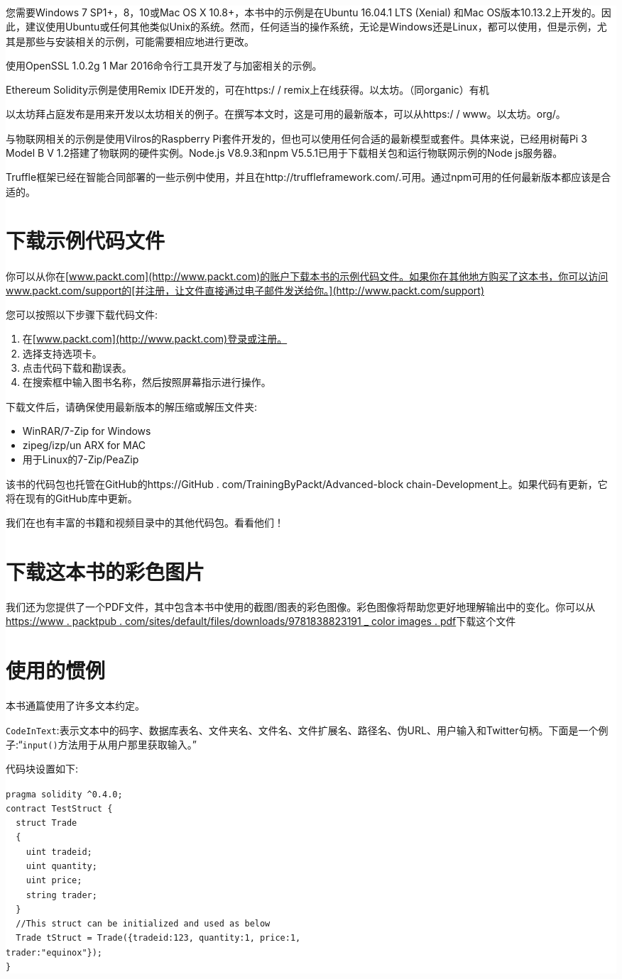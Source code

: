 您需要Windows 7 SP1+，8，10或Mac OS X 10.8+，本书中的示例是在Ubuntu 16.04.1 LTS (Xenial)
和Mac OS版本10.13.2上开发的。因此，建议使用Ubuntu或任何其他类似Unix的系统。然而，任何适当的操作系统，无论是Windows还是Linux，都可以使用，但是示例，尤其是那些与安装相关的示例，可能需要相应地进行更改。

使用OpenSSL 1.0.2g 1 Mar 2016命令行工具开发了与加密相关的示例。

Ethereum Solidity示例是使用Remix IDE开发的，可在https:/ / remix上在线获得。以太坊。（同organic）有机

以太坊拜占庭发布是用来开发以太坊相关的例子。在撰写本文时，这是可用的最新版本，可以从https:/ / www。以太坊。org/。

与物联网相关的示例是使用Vilros的Raspberry Pi套件开发的，但也可以使用任何合适的最新模型或套件。具体来说，已经用树莓Pi 3 Model B V 1.2搭建了物联网的硬件实例。Node.js V8.9.3和npm V5.5.1已用于下载相关包和运行物联网示例的Node js服务器。

Truffle框架已经在智能合同部署的一些示例中使用，并且在http://truffleframework.com/.可用。通过npm可用的任何最新版本都应该是合适的。

# 下载示例代码文件

你可以从你在[www.packt.com](http://www.packt.com)的账户下载本书的示例代码文件。如果你在其他地方购买了这本书，你可以访问www.packt.com/support的[并注册，让文件直接通过电子邮件发送给你。](http://www.packt.com/support)

您可以按照以下步骤下载代码文件:

1.  在[www.packt.com](http://www.packt.com)登录或注册。
2.  选择支持选项卡。
3.  点击代码下载和勘误表。
4.  在搜索框中输入图书名称，然后按照屏幕指示进行操作。

下载文件后，请确保使用最新版本的解压缩或解压文件夹:

*   WinRAR/7-Zip for Windows
*   zipeg/izp/un ARX for MAC
*   用于Linux的7-Zip/PeaZip

该书的代码包也托管在GitHub的https://GitHub . com/TrainingByPackt/Advanced-block chain-Development上。如果代码有更新，它将在现有的GitHub库中更新。

我们在也有丰富的书籍和视频目录中的其他代码包。看看他们！

# 下载这本书的彩色图片

我们还为您提供了一个PDF文件，其中包含本书中使用的截图/图表的彩色图像。彩色图像将帮助您更好地理解输出中的变化。你可以从[https://www . packtpub . com/sites/default/files/downloads/9781838823191 _ color images . pdf](https://www.packtpub.com/sites/default/files/downloads/9781838823191_ColorImages.pdf)下载这个文件

# 使用的惯例

本书通篇使用了许多文本约定。

`CodeInText`:表示文本中的码字、数据库表名、文件夹名、文件名、文件扩展名、路径名、伪URL、用户输入和Twitter句柄。下面是一个例子:“`input()`方法用于从用户那里获取输入。”

代码块设置如下:

```
pragma solidity ^0.4.0;
contract TestStruct {
  struct Trade
  {
    uint tradeid;
    uint quantity;
    uint price;
    string trader;
  }
  //This struct can be initialized and used as below
  Trade tStruct = Trade({tradeid:123, quantity:1, price:1,
trader:"equinox"});
}

```